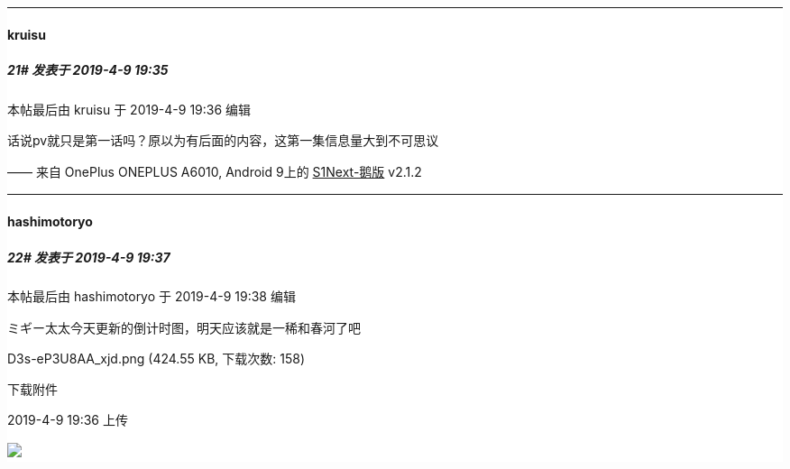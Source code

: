 





-----

####  kruisu  
##### 21#       发表于 2019-4-9 19:35



 本帖最后由 kruisu 于 2019-4-9 19:36 编辑 

话说pv就只是第一话吗？原以为有后面的内容，这第一集信息量大到不可思议

—— 来自 OnePlus ONEPLUS A6010, Android 9上的 [S1Next-鹅版](https://github.com/ykrank/S1-Next/releases) v2.1.2







-----

####  hashimotoryo  
##### 22#       发表于 2019-4-9 19:37



 本帖最后由 hashimotoryo 于 2019-4-9 19:38 编辑 

ミギー太太今天更新的倒计时图，明天应该就是一稀和春河了吧






D3s-eP3U8AA_xjd.png
(424.55 KB, 下载次数: 158)




下载附件


2019-4-9 19:36 上传









<img src="https://img.saraba1st.com/forum/201904/09/193655s14rg817muzsmm58.png" referrerpolicy="no-referrer">











